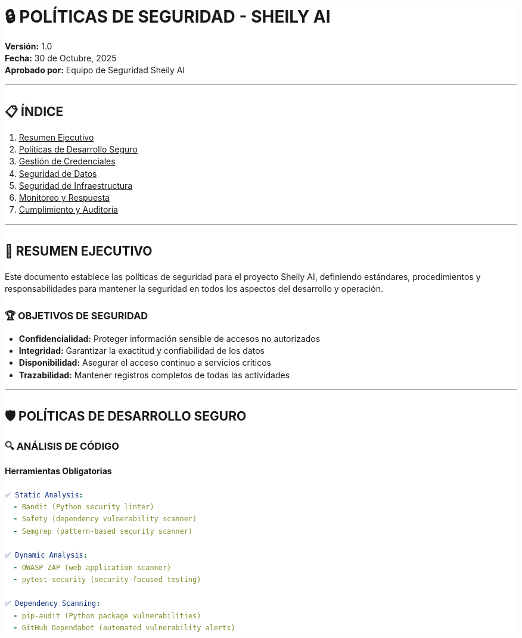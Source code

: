 # 🔒 POLÍTICAS DE SEGURIDAD - SHEILY AI

**Versión:** 1.0  
**Fecha:** 30 de Octubre, 2025  
**Aprobado por:** Equipo de Seguridad Sheily AI

---

## 📋 ÍNDICE

1. [Resumen Ejecutivo](#resumen-ejecutivo)
2. [Políticas de Desarrollo Seguro](#políticas-de-desarrollo-seguro)
3. [Gestión de Credenciales](#gestión-de-credenciales)
4. [Seguridad de Datos](#seguridad-de-datos)
5. [Seguridad de Infraestructura](#seguridad-de-infraestructura)
6. [Monitoreo y Respuesta](#monitoreo-y-respuesta)
7. [Cumplimiento y Auditoría](#cumplimiento-y-auditoría)

---

## 🎯 RESUMEN EJECUTIVO

Este documento establece las políticas de seguridad para el proyecto Sheily AI, definiendo estándares, procedimientos y responsabilidades para mantener la seguridad en todos los aspectos del desarrollo y operación.

### 🏆 OBJETIVOS DE SEGURIDAD

- **Confidencialidad:** Proteger información sensible de accesos no autorizados
- **Integridad:** Garantizar la exactitud y confiabilidad de los datos
- **Disponibilidad:** Asegurar el acceso continuo a servicios críticos
- **Trazabilidad:** Mantener registros completos de todas las actividades

---

## 🛡️ POLÍTICAS DE DESARROLLO SEGURO

### 🔍 ANÁLISIS DE CÓDIGO

#### Herramientas Obligatorias
```yaml
✅ Static Analysis:
  - Bandit (Python security linter)
  - Safety (dependency vulnerability scanner)
  - Semgrep (pattern-based security scanner)

✅ Dynamic Analysis:
  - OWASP ZAP (web application scanner)
  - pytest-security (security-focused testing)

✅ Dependency Scanning:
  - pip-audit (Python package vulnerabilities)
  - GitHub Dependabot (automated vulnerability alerts)
```
